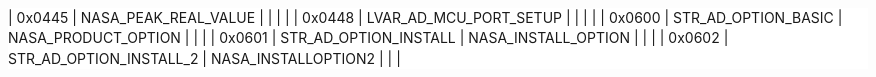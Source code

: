| 0x0445 | NASA_PEAK_REAL_VALUE                          |                                                 |                                                                                                                                                                                                                                                           |                                                                                                                                                                                                                                                                                                                                                                                                                                                                                                                                                                                                                                                                                       |
| 0x0448 | LVAR_AD_MCU_PORT_SETUP                        |                                                 |                                                                                                                                                                                                                                                           |                                                                                                                                                                                                                                                                                                                                                                                                                                                                                                                                                                                                                                                                                       |
| 0x0600 | STR_AD_OPTION_BASIC                           | NASA_PRODUCT_OPTION                             |                                                                                                                                                                                                                                                           |                                                                                                                                                                                                                                                                                                                                                                                                                                                                                                                                                                                                                                                                                       |
| 0x0601 | STR_AD_OPTION_INSTALL                         | NASA_INSTALL_OPTION                             |                                                                                                                                                                                                                                                           |                                                                                                                                                                                                                                                                                                                                                                                                                                                                                                                                                                                                                                                                                       |
| 0x0602 | STR_AD_OPTION_INSTALL_2                       | NASA_INSTALLOPTION2                             |                                                                                                                                                                                                                                                           |                                                                                                                                                                                                                                                                                                                                                                                                                                                                                                                                                                                                                                                                                       |